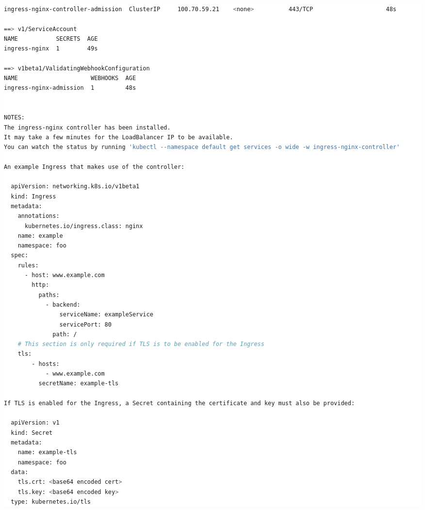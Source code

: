 ```bash
ingress-nginx-controller-admission  ClusterIP     100.70.59.21    <none>          443/TCP                     48s

==> v1/ServiceAccount
NAME           SECRETS  AGE
ingress-nginx  1        49s

==> v1beta1/ValidatingWebhookConfiguration
NAME                     WEBHOOKS  AGE
ingress-nginx-admission  1         48s


NOTES:
The ingress-nginx controller has been installed.
It may take a few minutes for the LoadBalancer IP to be available.
You can watch the status by running 'kubectl --namespace default get services -o wide -w ingress-nginx-controller'

An example Ingress that makes use of the controller:

  apiVersion: networking.k8s.io/v1beta1
  kind: Ingress
  metadata:
    annotations:
      kubernetes.io/ingress.class: nginx
    name: example
    namespace: foo
  spec:
    rules:
      - host: www.example.com
        http:
          paths:
            - backend:
                serviceName: exampleService
                servicePort: 80
              path: /
    # This section is only required if TLS is to be enabled for the Ingress
    tls:
        - hosts:
            - www.example.com
          secretName: example-tls

If TLS is enabled for the Ingress, a Secret containing the certificate and key must also be provided:

  apiVersion: v1
  kind: Secret
  metadata:
    name: example-tls
    namespace: foo
  data:
    tls.crt: <base64 encoded cert>
    tls.key: <base64 encoded key>
  type: kubernetes.io/tls
```
